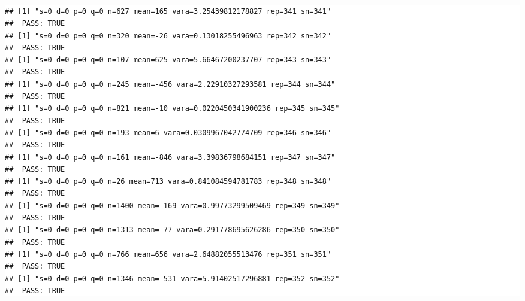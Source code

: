     ## [1] "s=0 d=0 p=0 q=0 n=627 mean=165 vara=3.25439812178827 rep=341 sn=341"
    ##  PASS: TRUE
    ## [1] "s=0 d=0 p=0 q=0 n=320 mean=-26 vara=0.13018255496963 rep=342 sn=342"
    ##  PASS: TRUE
    ## [1] "s=0 d=0 p=0 q=0 n=107 mean=625 vara=5.66467200237707 rep=343 sn=343"
    ##  PASS: TRUE
    ## [1] "s=0 d=0 p=0 q=0 n=245 mean=-456 vara=2.22910327293581 rep=344 sn=344"
    ##  PASS: TRUE
    ## [1] "s=0 d=0 p=0 q=0 n=821 mean=-10 vara=0.0220450341900236 rep=345 sn=345"
    ##  PASS: TRUE
    ## [1] "s=0 d=0 p=0 q=0 n=193 mean=6 vara=0.0309967042774709 rep=346 sn=346"
    ##  PASS: TRUE
    ## [1] "s=0 d=0 p=0 q=0 n=161 mean=-846 vara=3.39836798684151 rep=347 sn=347"
    ##  PASS: TRUE
    ## [1] "s=0 d=0 p=0 q=0 n=26 mean=713 vara=0.841084594781783 rep=348 sn=348"
    ##  PASS: TRUE
    ## [1] "s=0 d=0 p=0 q=0 n=1400 mean=-169 vara=0.99773299509469 rep=349 sn=349"
    ##  PASS: TRUE
    ## [1] "s=0 d=0 p=0 q=0 n=1313 mean=-77 vara=0.291778695626286 rep=350 sn=350"
    ##  PASS: TRUE
    ## [1] "s=0 d=0 p=0 q=0 n=766 mean=656 vara=2.64882055513476 rep=351 sn=351"
    ##  PASS: TRUE
    ## [1] "s=0 d=0 p=0 q=0 n=1346 mean=-531 vara=5.91402517296881 rep=352 sn=352"
    ##  PASS: TRUE